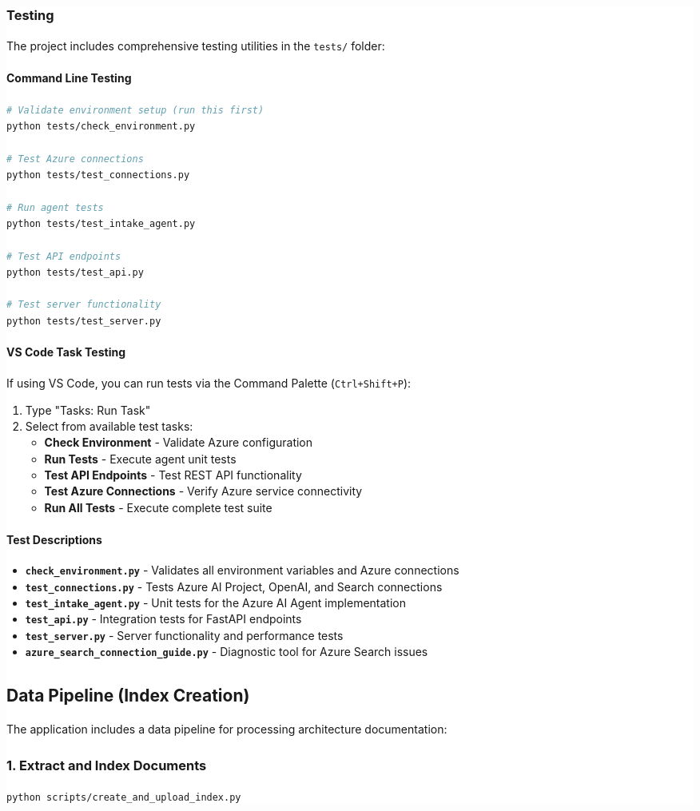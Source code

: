 ### Testing

The project includes comprehensive testing utilities in the `tests/` folder:

#### Command Line Testing

```bash
# Validate environment setup (run this first)
python tests/check_environment.py

# Test Azure connections
python tests/test_connections.py

# Run agent tests
python tests/test_intake_agent.py

# Test API endpoints
python tests/test_api.py

# Test server functionality
python tests/test_server.py
```

#### VS Code Task Testing

If using VS Code, you can run tests via the Command Palette (`Ctrl+Shift+P`):

1. Type "Tasks: Run Task"
2. Select from available test tasks:
   - **Check Environment** - Validate Azure configuration
   - **Run Tests** - Execute agent unit tests
   - **Test API Endpoints** - Test REST API functionality
   - **Test Azure Connections** - Verify Azure service connectivity
   - **Run All Tests** - Execute complete test suite

#### Test Descriptions

- **`check_environment.py`** - Validates all environment variables and Azure connections
- **`test_connections.py`** - Tests Azure AI Project, OpenAI, and Search connections
- **`test_intake_agent.py`** - Unit tests for the Azure AI Agent implementation
- **`test_api.py`** - Integration tests for FastAPI endpoints
- **`test_server.py`** - Server functionality and performance tests
- **`azure_search_connection_guide.py`** - Diagnostic tool for Azure Search issues

## Data Pipeline (Index Creation)

The application includes a data pipeline for processing architecture documentation:

### 1. Extract and Index Documents

```bash
python scripts/create_and_upload_index.py
```
